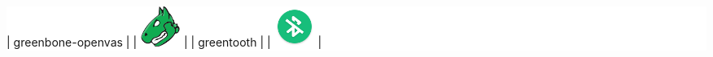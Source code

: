 | greenbone-openvas |  |  <img src="../icons/greenbone-openvas.svg" alt="greenbone-openvas" width="50"> |
| greentooth |  |  <img src="../icons/greentooth.svg" alt="greentooth" width="50"> |